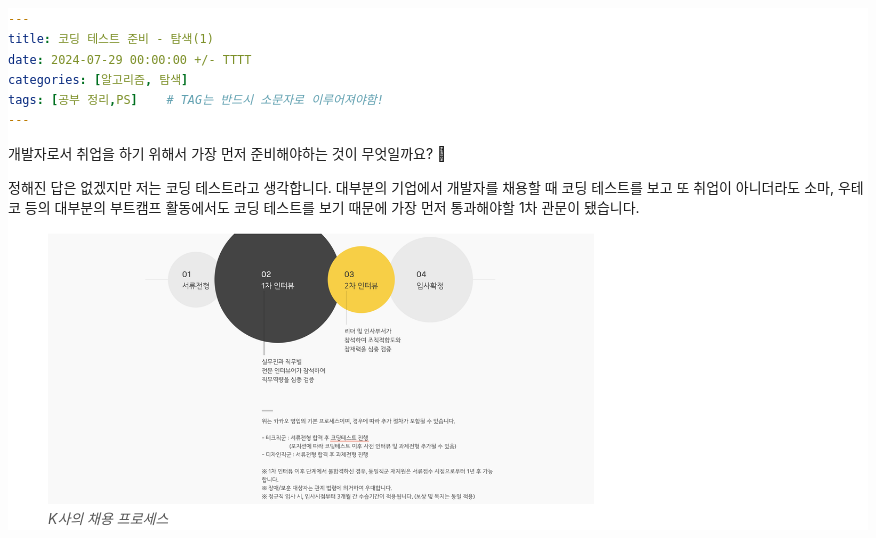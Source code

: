 ```yaml
---
title: 코딩 테스트 준비 - 탐색(1)
date: 2024-07-29 00:00:00 +/- TTTT
categories: [알고리즘, 탐색]
tags: [공부 정리,PS]	# TAG는 반드시 소문자로 이루어져야함!
---
```

<style>
  figcaption {
    font-size: 14px;
    color: #555;
    font-style: italic;
  }
</style>

개발자로서 취업을 하기 위해서 가장 먼저 준비해야하는 것이 무엇일까요? 🤔

정해진 답은 없겠지만 저는 코딩 테스트라고 생각합니다.
대부분의 기업에서 개발자를 채용할 때 코딩 테스트를 보고 또 취업이 아니더라도 소마, 우테코 등의 대부분의 부트캠프 활동에서도 코딩 테스트를 보기 때문에 가장 먼저 통과해야할 1차 관문이 됐습니다.
<figure>
    <img src="/assets/img/코딩 테스트 준비/img3.png" width="70%" alt="k사">
    <figcaption>K사의 채용 프로세스</figcaption>
</figure>

<figure>